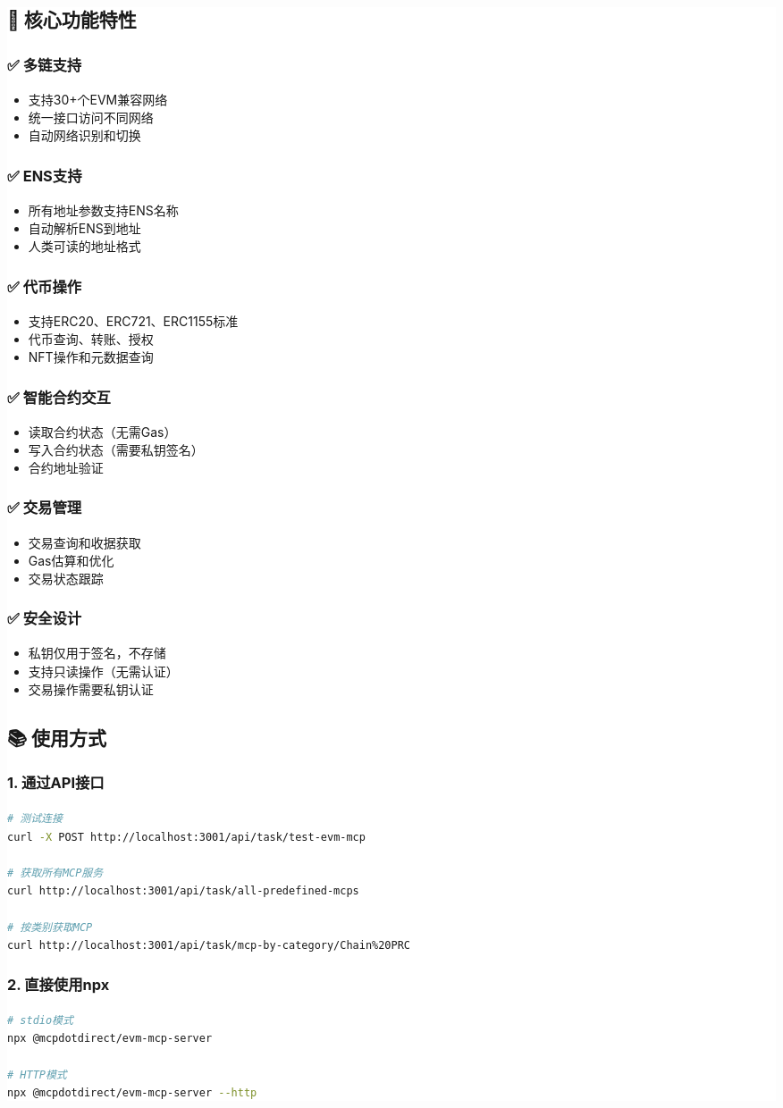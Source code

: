 ## 🔧 核心功能特性

### ✅ 多链支持
- 支持30+个EVM兼容网络
- 统一接口访问不同网络
- 自动网络识别和切换

### ✅ ENS支持
- 所有地址参数支持ENS名称
- 自动解析ENS到地址
- 人类可读的地址格式

### ✅ 代币操作
- 支持ERC20、ERC721、ERC1155标准
- 代币查询、转账、授权
- NFT操作和元数据查询

### ✅ 智能合约交互
- 读取合约状态（无需Gas）
- 写入合约状态（需要私钥签名）
- 合约地址验证

### ✅ 交易管理
- 交易查询和收据获取
- Gas估算和优化
- 交易状态跟踪

### ✅ 安全设计
- 私钥仅用于签名，不存储
- 支持只读操作（无需认证）
- 交易操作需要私钥认证

## 📚 使用方式

### 1. 通过API接口
```bash
# 测试连接
curl -X POST http://localhost:3001/api/task/test-evm-mcp

# 获取所有MCP服务
curl http://localhost:3001/api/task/all-predefined-mcps

# 按类别获取MCP
curl http://localhost:3001/api/task/mcp-by-category/Chain%20PRC
```

### 2. 直接使用npx
```bash
# stdio模式
npx @mcpdotdirect/evm-mcp-server

# HTTP模式
npx @mcpdotdirect/evm-mcp-server --http
```
